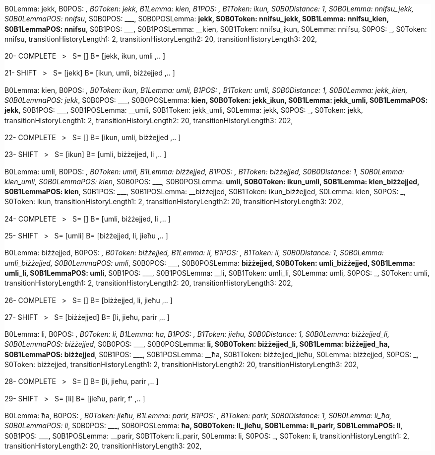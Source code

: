 B0Lemma: jekk, B0POS: _, B0Token: jekk, B1Lemma: kien, B1POS: _, B1Token: ikun, S0B0Distance: 1, S0B0Lemma: nnifsu_jekk, S0B0LemmaPOS: nnifsu__, S0B0POS: ___, S0B0POSLemma: __jekk, S0B0Token: nnifsu_jekk, S0B1Lemma: nnifsu_kien, S0B1LemmaPOS: nnifsu__, S0B1POS: ___, S0B1POSLemma: __kien, S0B1Token: nnifsu_ikun, S0Lemma: nnifsu, S0POS: _, S0Token: nnifsu, transitionHistoryLength1: 2, transitionHistoryLength2: 20, transitionHistoryLength3: 202, 

20- COMPLETE&nbsp;&nbsp;&nbsp;>&nbsp;&nbsp;&nbsp;S= []   B= [jekk, ikun, umli ,.. ]



21- SHIFT&nbsp;&nbsp;&nbsp;>&nbsp;&nbsp;&nbsp;S= [jekk]   B= [ikun, umli, biżżejjed ,.. ]

B0Lemma: kien, B0POS: _, B0Token: ikun, B1Lemma: umli, B1POS: _, B1Token: umli, S0B0Distance: 1, S0B0Lemma: jekk_kien, S0B0LemmaPOS: jekk__, S0B0POS: ___, S0B0POSLemma: __kien, S0B0Token: jekk_ikun, S0B1Lemma: jekk_umli, S0B1LemmaPOS: jekk__, S0B1POS: ___, S0B1POSLemma: __umli, S0B1Token: jekk_umli, S0Lemma: jekk, S0POS: _, S0Token: jekk, transitionHistoryLength1: 2, transitionHistoryLength2: 20, transitionHistoryLength3: 202, 

22- COMPLETE&nbsp;&nbsp;&nbsp;>&nbsp;&nbsp;&nbsp;S= []   B= [ikun, umli, biżżejjed ,.. ]



23- SHIFT&nbsp;&nbsp;&nbsp;>&nbsp;&nbsp;&nbsp;S= [ikun]   B= [umli, biżżejjed, li ,.. ]

B0Lemma: umli, B0POS: _, B0Token: umli, B1Lemma: biżżejjed, B1POS: _, B1Token: biżżejjed, S0B0Distance: 1, S0B0Lemma: kien_umli, S0B0LemmaPOS: kien__, S0B0POS: ___, S0B0POSLemma: __umli, S0B0Token: ikun_umli, S0B1Lemma: kien_biżżejjed, S0B1LemmaPOS: kien__, S0B1POS: ___, S0B1POSLemma: __biżżejjed, S0B1Token: ikun_biżżejjed, S0Lemma: kien, S0POS: _, S0Token: ikun, transitionHistoryLength1: 2, transitionHistoryLength2: 20, transitionHistoryLength3: 202, 

24- COMPLETE&nbsp;&nbsp;&nbsp;>&nbsp;&nbsp;&nbsp;S= []   B= [umli, biżżejjed, li ,.. ]



25- SHIFT&nbsp;&nbsp;&nbsp;>&nbsp;&nbsp;&nbsp;S= [umli]   B= [biżżejjed, li, jieħu ,.. ]

B0Lemma: biżżejjed, B0POS: _, B0Token: biżżejjed, B1Lemma: li, B1POS: _, B1Token: li, S0B0Distance: 1, S0B0Lemma: umli_biżżejjed, S0B0LemmaPOS: umli__, S0B0POS: ___, S0B0POSLemma: __biżżejjed, S0B0Token: umli_biżżejjed, S0B1Lemma: umli_li, S0B1LemmaPOS: umli__, S0B1POS: ___, S0B1POSLemma: __li, S0B1Token: umli_li, S0Lemma: umli, S0POS: _, S0Token: umli, transitionHistoryLength1: 2, transitionHistoryLength2: 20, transitionHistoryLength3: 202, 

26- COMPLETE&nbsp;&nbsp;&nbsp;>&nbsp;&nbsp;&nbsp;S= []   B= [biżżejjed, li, jieħu ,.. ]



27- SHIFT&nbsp;&nbsp;&nbsp;>&nbsp;&nbsp;&nbsp;S= [biżżejjed]   B= [li, jieħu, parir ,.. ]

B0Lemma: li, B0POS: _, B0Token: li, B1Lemma: ħa, B1POS: _, B1Token: jieħu, S0B0Distance: 1, S0B0Lemma: biżżejjed_li, S0B0LemmaPOS: biżżejjed__, S0B0POS: ___, S0B0POSLemma: __li, S0B0Token: biżżejjed_li, S0B1Lemma: biżżejjed_ħa, S0B1LemmaPOS: biżżejjed__, S0B1POS: ___, S0B1POSLemma: __ħa, S0B1Token: biżżejjed_jieħu, S0Lemma: biżżejjed, S0POS: _, S0Token: biżżejjed, transitionHistoryLength1: 2, transitionHistoryLength2: 20, transitionHistoryLength3: 202, 

28- COMPLETE&nbsp;&nbsp;&nbsp;>&nbsp;&nbsp;&nbsp;S= []   B= [li, jieħu, parir ,.. ]



29- SHIFT&nbsp;&nbsp;&nbsp;>&nbsp;&nbsp;&nbsp;S= [li]   B= [jieħu, parir, f' ,.. ]

B0Lemma: ħa, B0POS: _, B0Token: jieħu, B1Lemma: parir, B1POS: _, B1Token: parir, S0B0Distance: 1, S0B0Lemma: li_ħa, S0B0LemmaPOS: li__, S0B0POS: ___, S0B0POSLemma: __ħa, S0B0Token: li_jieħu, S0B1Lemma: li_parir, S0B1LemmaPOS: li__, S0B1POS: ___, S0B1POSLemma: __parir, S0B1Token: li_parir, S0Lemma: li, S0POS: _, S0Token: li, transitionHistoryLength1: 2, transitionHistoryLength2: 20, transitionHistoryLength3: 202, 
